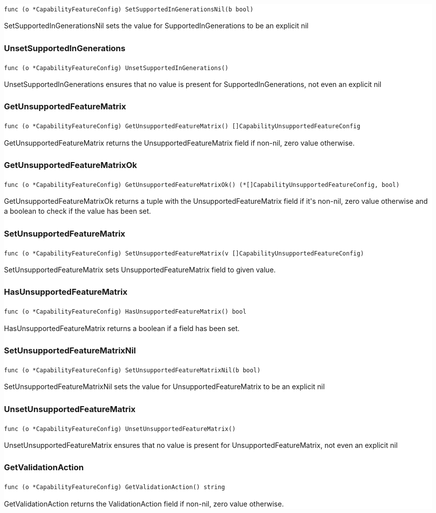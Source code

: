 `func (o *CapabilityFeatureConfig) SetSupportedInGenerationsNil(b bool)`

 SetSupportedInGenerationsNil sets the value for SupportedInGenerations to be an explicit nil

### UnsetSupportedInGenerations
`func (o *CapabilityFeatureConfig) UnsetSupportedInGenerations()`

UnsetSupportedInGenerations ensures that no value is present for SupportedInGenerations, not even an explicit nil
### GetUnsupportedFeatureMatrix

`func (o *CapabilityFeatureConfig) GetUnsupportedFeatureMatrix() []CapabilityUnsupportedFeatureConfig`

GetUnsupportedFeatureMatrix returns the UnsupportedFeatureMatrix field if non-nil, zero value otherwise.

### GetUnsupportedFeatureMatrixOk

`func (o *CapabilityFeatureConfig) GetUnsupportedFeatureMatrixOk() (*[]CapabilityUnsupportedFeatureConfig, bool)`

GetUnsupportedFeatureMatrixOk returns a tuple with the UnsupportedFeatureMatrix field if it's non-nil, zero value otherwise
and a boolean to check if the value has been set.

### SetUnsupportedFeatureMatrix

`func (o *CapabilityFeatureConfig) SetUnsupportedFeatureMatrix(v []CapabilityUnsupportedFeatureConfig)`

SetUnsupportedFeatureMatrix sets UnsupportedFeatureMatrix field to given value.

### HasUnsupportedFeatureMatrix

`func (o *CapabilityFeatureConfig) HasUnsupportedFeatureMatrix() bool`

HasUnsupportedFeatureMatrix returns a boolean if a field has been set.

### SetUnsupportedFeatureMatrixNil

`func (o *CapabilityFeatureConfig) SetUnsupportedFeatureMatrixNil(b bool)`

 SetUnsupportedFeatureMatrixNil sets the value for UnsupportedFeatureMatrix to be an explicit nil

### UnsetUnsupportedFeatureMatrix
`func (o *CapabilityFeatureConfig) UnsetUnsupportedFeatureMatrix()`

UnsetUnsupportedFeatureMatrix ensures that no value is present for UnsupportedFeatureMatrix, not even an explicit nil
### GetValidationAction

`func (o *CapabilityFeatureConfig) GetValidationAction() string`

GetValidationAction returns the ValidationAction field if non-nil, zero value otherwise.

